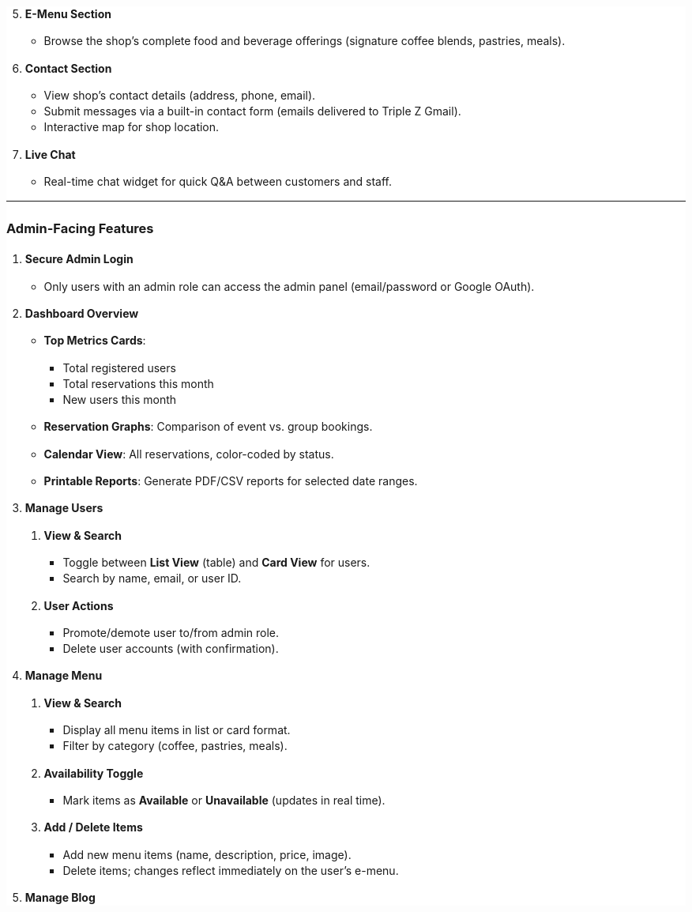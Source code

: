 5. **E-Menu Section**

   * Browse the shop’s complete food and beverage offerings (signature coffee blends, pastries, meals).

6. **Contact Section**

   * View shop’s contact details (address, phone, email).
   * Submit messages via a built-in contact form (emails delivered to Triple Z Gmail).
   * Interactive map for shop location.

7. **Live Chat**

   * Real-time chat widget for quick Q\&A between customers and staff.

---

### Admin-Facing Features

1. **Secure Admin Login**

   * Only users with an admin role can access the admin panel (email/password or Google OAuth).

2. **Dashboard Overview**

   * **Top Metrics Cards**:

     * Total registered users
     * Total reservations this month
     * New users this month
   * **Reservation Graphs**: Comparison of event vs. group bookings.
   * **Calendar View**: All reservations, color-coded by status.
   * **Printable Reports**: Generate PDF/CSV reports for selected date ranges.

3. **Manage Users**

   1. **View & Search**

      * Toggle between **List View** (table) and **Card View** for users.
      * Search by name, email, or user ID.
   2. **User Actions**

      * Promote/demote user to/from admin role.
      * Delete user accounts (with confirmation).

4. **Manage Menu**

   1. **View & Search**

      * Display all menu items in list or card format.
      * Filter by category (coffee, pastries, meals).
   2. **Availability Toggle**

      * Mark items as **Available** or **Unavailable** (updates in real time).
   3. **Add / Delete Items**

      * Add new menu items (name, description, price, image).
      * Delete items; changes reflect immediately on the user’s e-menu.

5. **Manage Blog**
